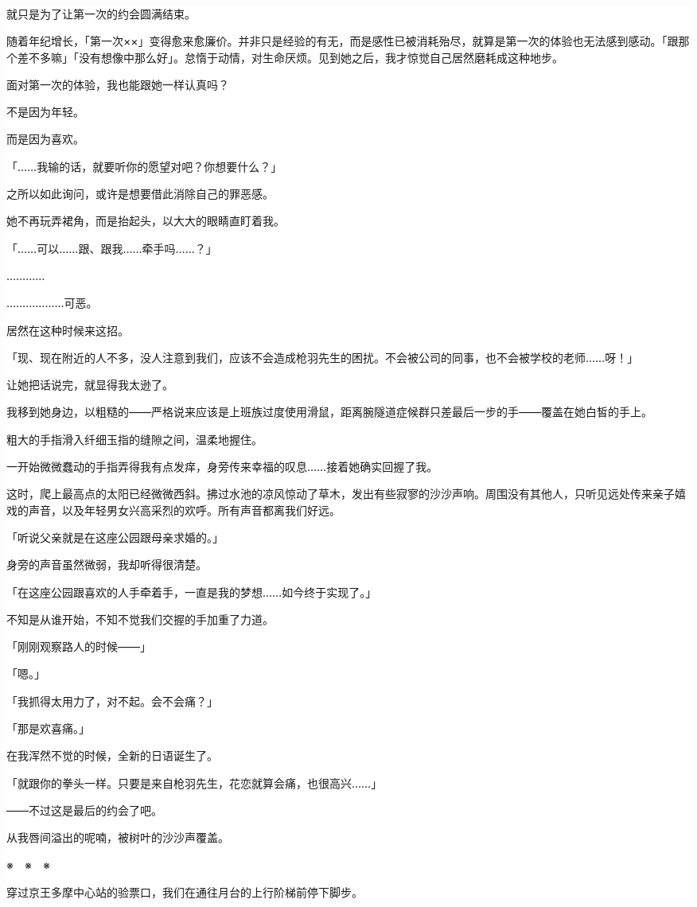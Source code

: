 就只是为了让第一次的约会圆满结束。

随着年纪增长，「第一次××」变得愈来愈廉价。并非只是经验的有无，而是感性已被消耗殆尽，就算是第一次的体验也无法感到感动。「跟那个差不多嘛」「没有想像中那么好」。怠惰于动情，对生命厌烦。见到她之后，我才惊觉自己居然磨耗成这种地步。

面对第一次的体验，我也能跟她一样认真吗？

不是因为年轻。

而是因为喜欢。

「……我输的话，就要听你的愿望对吧？你想要什么？」

之所以如此询问，或许是想要借此消除自己的罪恶感。

她不再玩弄裙角，而是抬起头，以大大的眼睛直盯着我。

「……可以……跟、跟我……牵手吗……？」

…………

………………可恶。

居然在这种时候来这招。

「现、现在附近的人不多，没人注意到我们，应该不会造成枪羽先生的困扰。不会被公司的同事，也不会被学校的老师……呀！」

让她把话说完，就显得我太逊了。

我移到她身边，以粗糙的——严格说来应该是上班族过度使用滑鼠，距离腕隧道症候群只差最后一步的手——覆盖在她白皙的手上。

粗大的手指滑入纤细玉指的缝隙之间，温柔地握住。

一开始微微蠢动的手指弄得我有点发痒，身旁传来幸福的叹息……接着她确实回握了我。

这时，爬上最高点的太阳已经微微西斜。拂过水池的凉风惊动了草木，发出有些寂寥的沙沙声响。周围没有其他人，只听见远处传来亲子嬉戏的声音，以及年轻男女兴高采烈的欢呼。所有声音都离我们好远。

「听说父亲就是在这座公园跟母亲求婚的。」

身旁的声音虽然微弱，我却听得很清楚。

「在这座公园跟喜欢的人手牵着手，一直是我的梦想……如今终于实现了。」

不知是从谁开始，不知不觉我们交握的手加重了力道。

「刚刚观察路人的时候——」

「嗯。」

「我抓得太用力了，对不起。会不会痛？」

「那是欢喜痛。」

在我浑然不觉的时候，全新的日语诞生了。

「就跟你的拳头一样。只要是来自枪羽先生，花恋就算会痛，也很高兴……」

——不过这是最后的约会了吧。

从我唇间溢出的呢喃，被树叶的沙沙声覆盖。

※　※　※

穿过京王多摩中心站的验票口，我们在通往月台的上行阶梯前停下脚步。
